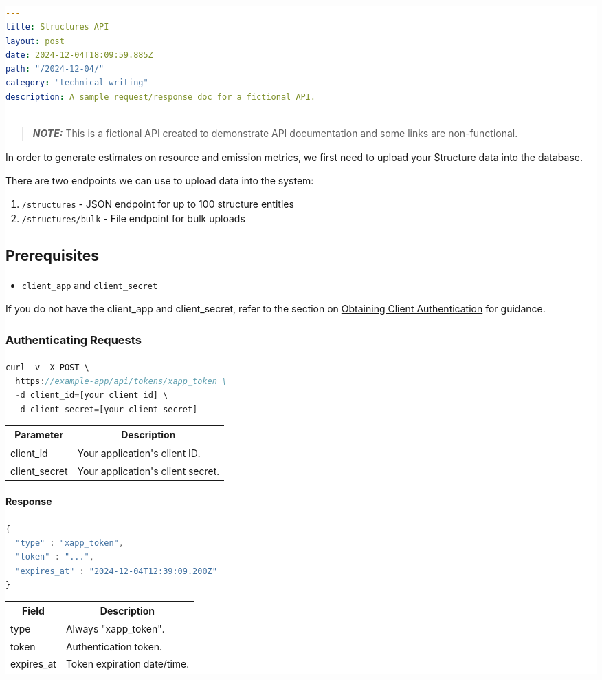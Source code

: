 ```yaml
---
title: Structures API
layout: post
date: 2024-12-04T18:09:59.885Z
path: "/2024-12-04/"
category: "technical-writing"
description: A sample request/response doc for a fictional API.
---
```


> **_NOTE:_**  This is a fictional API created to demonstrate API documentation and some links are non-functional.

In order to generate estimates on resource and emission metrics, we first need to upload your Structure data into the database.

There are two endpoints we can use to upload data into the system:

1. `/structures` - JSON endpoint for up to 100 structure entities
2. `/structures/bulk` - File endpoint for bulk uploads

## Prerequisites

- `client_app` and `client_secret`

If you do not have the client_app and client_secret, refer to the section on [Obtaining Client Authentication](#) for guidance.


### Authenticating Requests
```jsx
curl -v -X POST \
  https://example-app/api/tokens/xapp_token \
  -d client_id=[your client id] \
  -d client_secret=[your client secret]
```

| Parameter | Description |
| --- | --- |
| client_id	 | Your application's client ID. |
| client_secret | Your application's client secret. |

#### Response

```jsx
{
  "type" : "xapp_token",
  "token" : "...",
  "expires_at" : "2024-12-04T12:39:09.200Z"
}
```

| Field | Description |
| --- | --- |
| type | Always "xapp_token". |
| token | Authentication token. |
| expires_at | Token expiration date/time. |
